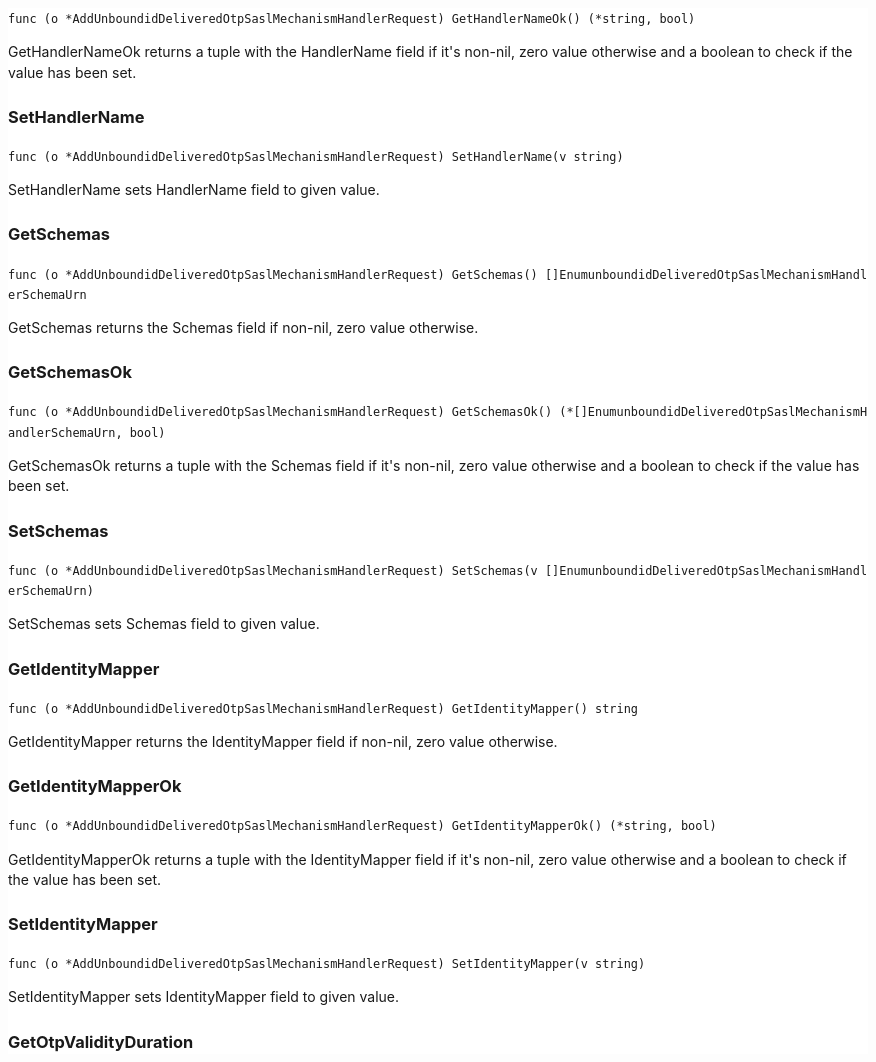 `func (o *AddUnboundidDeliveredOtpSaslMechanismHandlerRequest) GetHandlerNameOk() (*string, bool)`

GetHandlerNameOk returns a tuple with the HandlerName field if it's non-nil, zero value otherwise
and a boolean to check if the value has been set.

### SetHandlerName

`func (o *AddUnboundidDeliveredOtpSaslMechanismHandlerRequest) SetHandlerName(v string)`

SetHandlerName sets HandlerName field to given value.


### GetSchemas

`func (o *AddUnboundidDeliveredOtpSaslMechanismHandlerRequest) GetSchemas() []EnumunboundidDeliveredOtpSaslMechanismHandlerSchemaUrn`

GetSchemas returns the Schemas field if non-nil, zero value otherwise.

### GetSchemasOk

`func (o *AddUnboundidDeliveredOtpSaslMechanismHandlerRequest) GetSchemasOk() (*[]EnumunboundidDeliveredOtpSaslMechanismHandlerSchemaUrn, bool)`

GetSchemasOk returns a tuple with the Schemas field if it's non-nil, zero value otherwise
and a boolean to check if the value has been set.

### SetSchemas

`func (o *AddUnboundidDeliveredOtpSaslMechanismHandlerRequest) SetSchemas(v []EnumunboundidDeliveredOtpSaslMechanismHandlerSchemaUrn)`

SetSchemas sets Schemas field to given value.


### GetIdentityMapper

`func (o *AddUnboundidDeliveredOtpSaslMechanismHandlerRequest) GetIdentityMapper() string`

GetIdentityMapper returns the IdentityMapper field if non-nil, zero value otherwise.

### GetIdentityMapperOk

`func (o *AddUnboundidDeliveredOtpSaslMechanismHandlerRequest) GetIdentityMapperOk() (*string, bool)`

GetIdentityMapperOk returns a tuple with the IdentityMapper field if it's non-nil, zero value otherwise
and a boolean to check if the value has been set.

### SetIdentityMapper

`func (o *AddUnboundidDeliveredOtpSaslMechanismHandlerRequest) SetIdentityMapper(v string)`

SetIdentityMapper sets IdentityMapper field to given value.


### GetOtpValidityDuration
